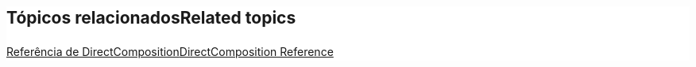 ## <a name="related-topics"></a><span data-ttu-id="05064-213">Tópicos relacionados</span><span class="sxs-lookup"><span data-stu-id="05064-213">Related topics</span></span>

<dl> <dt>

[<span data-ttu-id="05064-214">Referência de DirectComposition</span><span class="sxs-lookup"><span data-stu-id="05064-214">DirectComposition Reference</span></span>](reference.md)
</dt> </dl>

 

